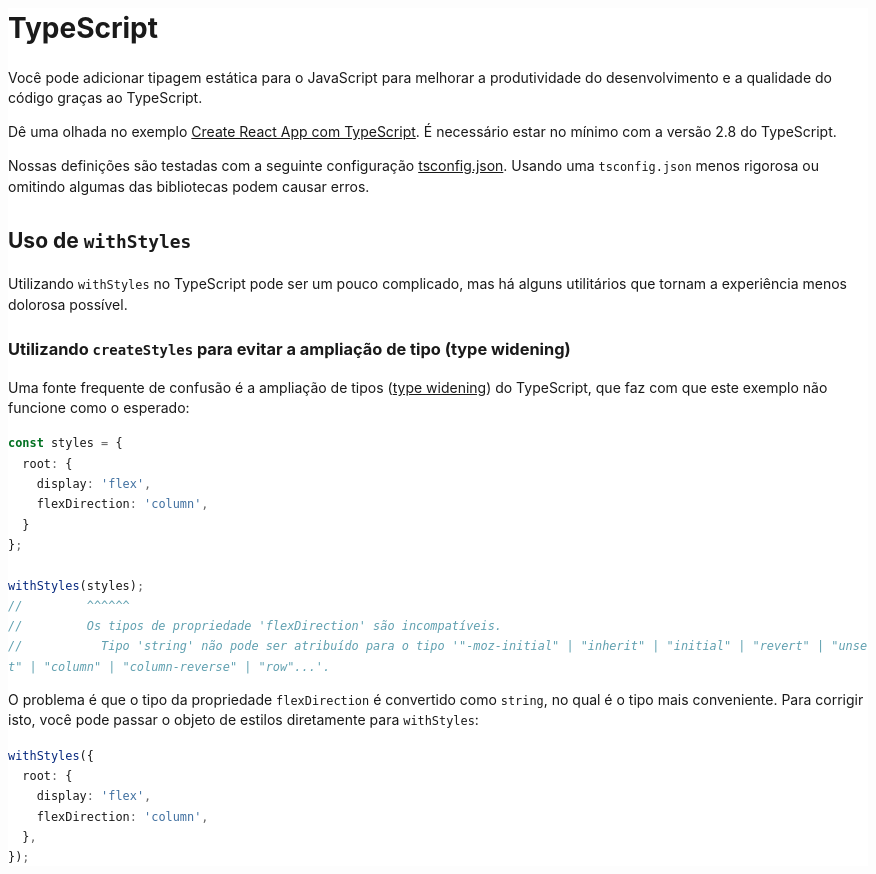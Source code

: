 # TypeScript

<p class="description">Você pode adicionar tipagem estática para o JavaScript para melhorar a produtividade do desenvolvimento e a qualidade do código graças ao TypeScript.</p>

Dê uma olhada no exemplo [Create React App com TypeScript](https://github.com/mui-org/material-ui/tree/next/examples/create-react-app-with-typescript). É necessário estar no mínimo com a versão 2.8 do TypeScript.

Nossas definições são testadas com a seguinte configuração [tsconfig.json](https://github.com/mui-org/material-ui/tree/next/tsconfig.json). Usando uma `tsconfig.json` menos rigorosa ou omitindo algumas das bibliotecas podem causar erros.

## Uso de `withStyles`

Utilizando `withStyles` no TypeScript pode ser um pouco complicado, mas há alguns utilitários que tornam a experiência menos dolorosa possível.

### Utilizando `createStyles` para evitar a ampliação de tipo (type widening)

Uma fonte frequente de confusão é a ampliação de tipos ([type widening](https://blog.mariusschulz.com/2017/02/04/typescript-2-1-literal-type-widening)) do TypeScript, que faz com que este exemplo não funcione como o esperado:

```ts
const styles = {
  root: {
    display: 'flex',
    flexDirection: 'column',
  }
};

withStyles(styles);
//         ^^^^^^
//         Os tipos de propriedade 'flexDirection' são incompatíveis.
//           Tipo 'string' não pode ser atribuído para o tipo '"-moz-initial" | "inherit" | "initial" | "revert" | "unset" | "column" | "column-reverse" | "row"...'.
```

O problema é que o tipo da propriedade `flexDirection` é convertido como `string`, no qual é o tipo mais conveniente. Para corrigir isto, você pode passar o objeto de estilos diretamente para `withStyles`:

```ts
withStyles({
  root: {
    display: 'flex',
    flexDirection: 'column',
  },
});
```
